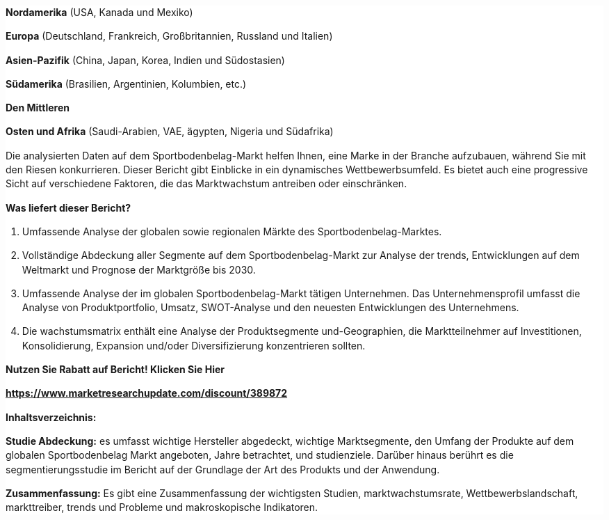 

<strong>Nordamerika</strong> (USA, Kanada und Mexiko)



<strong>Europa</strong> (Deutschland, Frankreich, Großbritannien, Russland und Italien)



<strong>Asien-Pazifik</strong> (China, Japan, Korea, Indien und Südostasien)



<strong>Südamerika</strong> (Brasilien, Argentinien, Kolumbien, etc.)



<strong>Den Mittleren</strong> 

<strong>Osten und Afrika</strong> (Saudi-Arabien, VAE, ägypten, Nigeria und Südafrika)

Die analysierten Daten auf dem Sportbodenbelag-Markt helfen Ihnen, eine Marke in der Branche aufzubauen, während Sie mit den Riesen konkurrieren. Dieser Bericht gibt Einblicke in ein dynamisches Wettbewerbsumfeld. Es bietet auch eine progressive Sicht auf verschiedene Faktoren, die das Marktwachstum antreiben oder einschränken.



<strong>Was liefert dieser Bericht?</strong>

1. Umfassende Analyse der globalen sowie regionalen Märkte des Sportbodenbelag-Marktes.

2. Vollständige Abdeckung aller Segmente auf dem Sportbodenbelag-Markt zur Analyse der trends, Entwicklungen auf dem Weltmarkt und Prognose der Marktgröße bis 2030.

3. Umfassende Analyse der im globalen Sportbodenbelag-Markt tätigen Unternehmen. Das Unternehmensprofil umfasst die Analyse von Produktportfolio, Umsatz, SWOT-Analyse und den neuesten Entwicklungen des Unternehmens.

4. Die wachstumsmatrix enthält eine Analyse der Produktsegmente und-Geographien, die Marktteilnehmer auf Investitionen, Konsolidierung, Expansion und/oder Diversifizierung konzentrieren sollten.



<strong>Nutzen Sie Rabatt auf Bericht! Klicken Sie Hier
</strong>

<strong><a href=https://www.marketresearchupdate.com/discount/389872>https://www.marketresearchupdate.com/discount/389872</b></u></font></strong></a>



<strong>Inhaltsverzeichnis:</strong>



<strong>Studie Abdeckung:</strong> es umfasst wichtige Hersteller abgedeckt, wichtige Marktsegmente, den Umfang der Produkte auf dem globalen Sportbodenbelag Markt angeboten, Jahre betrachtet, und studienziele. Darüber hinaus berührt es die segmentierungsstudie im Bericht auf der Grundlage der Art des Produkts und der Anwendung.



<strong>Zusammenfassung:</strong> Es gibt eine Zusammenfassung der wichtigsten Studien, marktwachstumsrate, Wettbewerbslandschaft, markttreiber, trends und Probleme und makroskopische Indikatoren.

